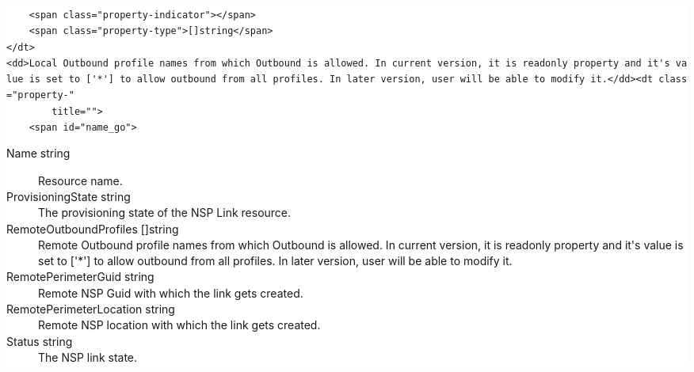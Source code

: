         <span class="property-indicator"></span>
        <span class="property-type">[]string</span>
    </dt>
    <dd>Local Outbound profile names from which Outbound is allowed. In current version, it is readonly property and it's value is set to ['*'] to allow outbound from all profiles. In later version, user will be able to modify it.</dd><dt class="property-"
            title="">
        <span id="name_go">
<a data-swiftype-name="resource-property" data-swiftype-type="text" href="#name_go" style="color: inherit; text-decoration: inherit;">Name</a>
</span>
        <span class="property-indicator"></span>
        <span class="property-type">string</span>
    </dt>
    <dd>Resource name.</dd><dt class="property-"
            title="">
        <span id="provisioningstate_go">
<a data-swiftype-name="resource-property" data-swiftype-type="text" href="#provisioningstate_go" style="color: inherit; text-decoration: inherit;">Provisioning<wbr>State</a>
</span>
        <span class="property-indicator"></span>
        <span class="property-type">string</span>
    </dt>
    <dd>The provisioning state of the NSP Link resource.</dd><dt class="property-"
            title="">
        <span id="remoteoutboundprofiles_go">
<a data-swiftype-name="resource-property" data-swiftype-type="text" href="#remoteoutboundprofiles_go" style="color: inherit; text-decoration: inherit;">Remote<wbr>Outbound<wbr>Profiles</a>
</span>
        <span class="property-indicator"></span>
        <span class="property-type">[]string</span>
    </dt>
    <dd>Remote Outbound profile names from which Outbound is allowed. In current version, it is readonly property and it's value is set to ['*'] to allow outbound from all profiles. In later version, user will be able to modify it.</dd><dt class="property-"
            title="">
        <span id="remoteperimeterguid_go">
<a data-swiftype-name="resource-property" data-swiftype-type="text" href="#remoteperimeterguid_go" style="color: inherit; text-decoration: inherit;">Remote<wbr>Perimeter<wbr>Guid</a>
</span>
        <span class="property-indicator"></span>
        <span class="property-type">string</span>
    </dt>
    <dd>Remote NSP Guid with which the link gets created.</dd><dt class="property-"
            title="">
        <span id="remoteperimeterlocation_go">
<a data-swiftype-name="resource-property" data-swiftype-type="text" href="#remoteperimeterlocation_go" style="color: inherit; text-decoration: inherit;">Remote<wbr>Perimeter<wbr>Location</a>
</span>
        <span class="property-indicator"></span>
        <span class="property-type">string</span>
    </dt>
    <dd>Remote NSP location with which the link gets created.</dd><dt class="property-"
            title="">
        <span id="status_go">
<a data-swiftype-name="resource-property" data-swiftype-type="text" href="#status_go" style="color: inherit; text-decoration: inherit;">Status</a>
</span>
        <span class="property-indicator"></span>
        <span class="property-type">string</span>
    </dt>
    <dd>The NSP link state.</dd><dt class="property-"
            title="">
        <span id="type_go">